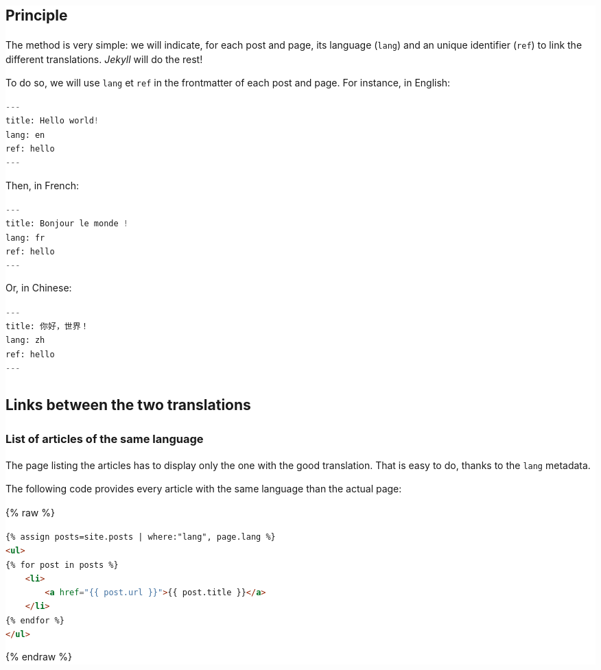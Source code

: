 ## Principle

The method is very simple: we will indicate, for each post and page, its language (`lang`) and an unique identifier (`ref`) to link the different translations. *Jekyll* will do the rest!

To do so, we will use `lang` et `ref` in the frontmatter of each post and page. For instance, in English:

```python
---
title: Hello world!
lang: en
ref: hello
---
```

Then, in French:

```python
---
title: Bonjour le monde !
lang: fr
ref: hello
---
```

Or, in Chinese:

```python
---
title: 你好，世界！
lang: zh
ref: hello
---
```

## Links between the two translations

### List of articles of the same language

The page listing the articles has to display only the one with the good translation. That is easy to do, thanks to the `lang` metadata.

The following code provides every article with the same language than the actual page:

{% raw %}
```html
{% assign posts=site.posts | where:"lang", page.lang %}
<ul>
{% for post in posts %}
    <li>
        <a href="{{ post.url }}">{{ post.title }}</a>
    </li>
{% endfor %}
</ul>
```
{% endraw %}
